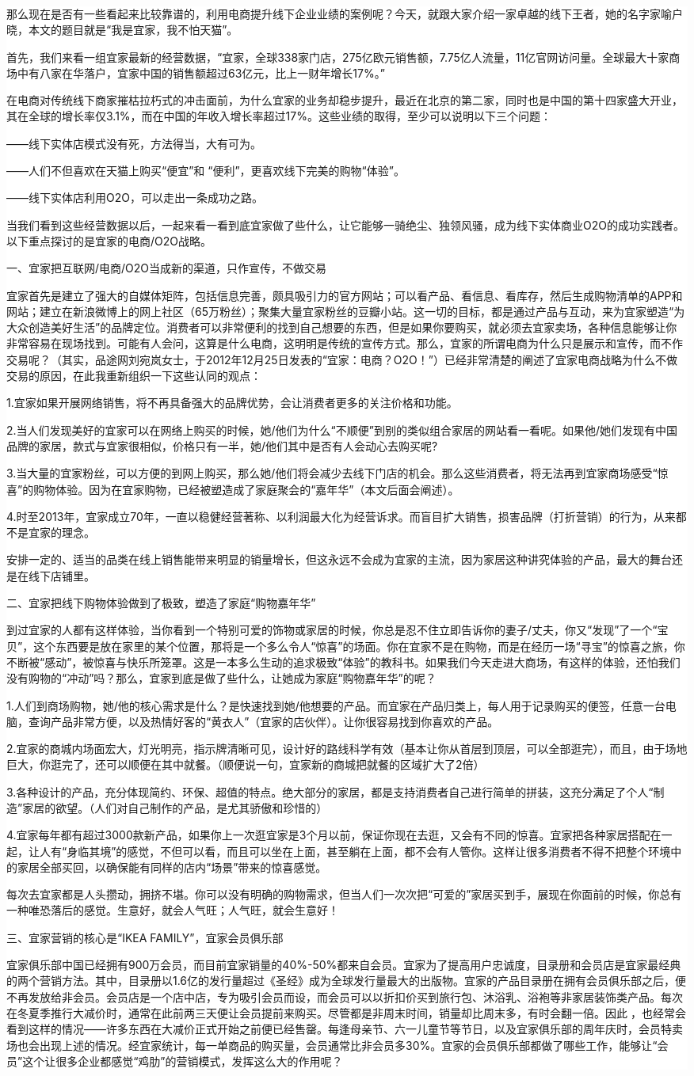 那么现在是否有一些看起来比较靠谱的，利用电商提升线下企业业绩的案例呢？今天，就跟大家介绍一家卓越的线下王者，她的名字家喻户晓，本文的题目就是“我是宜家，我不怕天猫”。

首先，我们来看一组宜家最新的经营数据，“宜家，全球338家门店，275亿欧元销售额，7.75亿人流量，11亿官网访问量。全球最大十家商场中有八家在华落户，宜家中国的销售额超过63亿元，比上一财年增长17%。”

在电商对传统线下商家摧枯拉朽式的冲击面前，为什么宜家的业务却稳步提升，最近在北京的第二家，同时也是中国的第十四家盛大开业，其在全球的增长率仅3.1%，而在中国的年收入增长率超过17%。这些业绩的取得，至少可以说明以下三个问题：

——线下实体店模式没有死，方法得当，大有可为。

——人们不但喜欢在天猫上购买“便宜”和 “便利”，更喜欢线下完美的购物“体验”。

——线下实体店利用O2O，可以走出一条成功之路。

当我们看到这些经营数据以后，一起来看一看到底宜家做了些什么，让它能够一骑绝尘、独领风骚，成为线下实体商业O2O的成功实践者。以下重点探讨的是宜家的电商/O2O战略。

一、宜家把互联网/电商/O2O当成新的渠道，只作宣传，不做交易

宜家首先是建立了强大的自媒体矩阵，包括信息完善，颇具吸引力的官方网站；可以看产品、看信息、看库存，然后生成购物清单的APP和网站；建立在新浪微博上的网上社区（65万粉丝）；聚集大量宜家粉丝的豆瓣小站。这一切的目标，都是通过产品与互动，来为宜家塑造“为大众创造美好生活”的品牌定位。消费者可以非常便利的找到自己想要的东西，但是如果你要购买，就必须去宜家卖场，各种信息能够让你非常容易在现场找到。可能有人会问，这算是什么电商，这明明是传统的宣传方式。那么，宜家的所谓电商为什么只是展示和宣传，而不作交易呢？（其实，品途网刘宛岚女士，于2012年12月25日发表的“宜家：电商？O2O！”）已经非常清楚的阐述了宜家电商战略为什么不做交易的原因，在此我重新组织一下这些认同的观点：

1.宜家如果开展网络销售，将不再具备强大的品牌优势，会让消费者更多的关注价格和功能。

2.当人们发现美好的宜家可以在网络上购买的时候，她/他们为什么“不顺便”到别的类似组合家居的网站看一看呢。如果他/她们发现有中国品牌的家居，款式与宜家很相似，价格只有一半，她/他们其中是否有人会动心去购买呢?

3.当大量的宜家粉丝，可以方便的到网上购买，那么她/他们将会减少去线下门店的机会。那么这些消费者，将无法再到宜家商场感受“惊喜”的购物体验。因为在宜家购物，已经被塑造成了家庭聚会的“嘉年华”（本文后面会阐述）。

4.时至2013年，宜家成立70年，一直以稳健经营著称、以利润最大化为经营诉求。而盲目扩大销售，损害品牌（打折营销）的行为，从来都不是宜家的理念。

安排一定的、适当的品类在线上销售能带来明显的销量增长，但这永远不会成为宜家的主流，因为家居这种讲究体验的产品，最大的舞台还是在线下店铺里。

二、宜家把线下购物体验做到了极致，塑造了家庭“购物嘉年华”

到过宜家的人都有这样体验，当你看到一个特别可爱的饰物或家居的时候，你总是忍不住立即告诉你的妻子/丈夫，你又“发现”了一个“宝贝”，这个东西要是放在家里的某个位置，那将是一个多么令人“惊喜”的场面。你在宜家不是在购物，而是在经历一场“寻宝”的惊喜之旅，你不断被“感动”，被惊喜与快乐所笼罩。这是一本多么生动的追求极致“体验”的教科书。如果我们今天走进大商场，有这样的体验，还怕我们没有购物的“冲动”吗？那么，宜家到底是做了些什么，让她成为家庭“购物嘉年华”的呢？

1.人们到商场购物，她/他的核心需求是什么？是快速找到她/他想要的产品。而宜家在产品归类上，每人用于记录购买的便签，任意一台电脑，查询产品非常方便，以及热情好客的“黄衣人”（宜家的店伙伴）。让你很容易找到你喜欢的产品。

2.宜家的商城内场面宏大，灯光明亮，指示牌清晰可见，设计好的路线科学有效（基本让你从首层到顶层，可以全部逛完），而且，由于场地巨大，你逛完了，还可以顺便在其中就餐。（顺便说一句，宜家新的商城把就餐的区域扩大了2倍）

3.各种设计的产品，充分体现简约、环保、超值的特点。绝大部分的家居，都是支持消费者自己进行简单的拼装，这充分满足了个人“制造”家居的欲望。（人们对自己制作的产品，是尤其骄傲和珍惜的）

4.宜家每年都有超过3000款新产品，如果你上一次逛宜家是3个月以前，保证你现在去逛，又会有不同的惊喜。宜家把各种家居搭配在一起，让人有“身临其境”的感觉，不但可以看，而且可以坐在上面，甚至躺在上面，都不会有人管你。这样让很多消费者不得不把整个环境中的家居全部买回，以确保能有同样的店内“场景”带来的惊喜感觉。

每次去宜家都是人头攒动，拥挤不堪。你可以没有明确的购物需求，但当人们一次次把“可爱的”家居买到手，展现在你面前的时候，你总有一种唯恐落后的感觉。生意好，就会人气旺；人气旺，就会生意好！

三、宜家营销的核心是“IKEA FAMILY”，宜家会员俱乐部

宜家俱乐部中国已经拥有900万会员，而目前宜家销量的40%-50%都来自会员。宜家为了提高用户忠诚度，目录册和会员店是宜家最经典的两个营销方法。其中，目录册以1.6亿的发行量超过《圣经》成为全球发行量最大的出版物。宜家的产品目录册在拥有会员俱乐部之后，便不再发放给非会员。会员店是一个店中店，专为吸引会员而设，而会员可以以折扣价买到旅行包、沐浴乳、浴袍等非家居装饰类产品。每次在冬夏季推行大减价时，通常在此前两三天便让会员提前来购买。尽管都是非周末时间，销量却比周末多，有时会翻一倍。因此 ，也经常会看到这样的情况——许多东西在大减价正式开始之前便已经售罄。每逢母亲节、六一儿童节等节日，以及宜家俱乐部的周年庆时，会员特卖场也会出现上述的情况。经宜家统计，每一单商品的购买量，会员通常比非会员多30%。宜家的会员俱乐部都做了哪些工作，能够让“会员”这个让很多企业都感觉“鸡肋”的营销模式，发挥这么大的作用呢？
